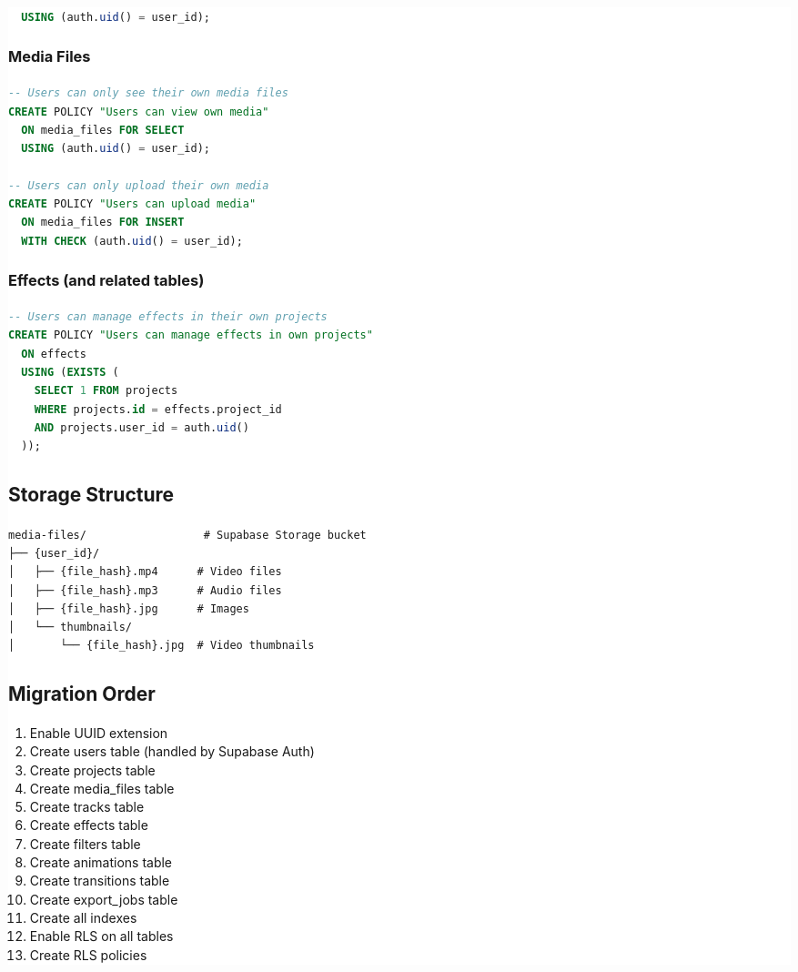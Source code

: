 ```sql
  USING (auth.uid() = user_id);
```

### Media Files
```sql
-- Users can only see their own media files
CREATE POLICY "Users can view own media"
  ON media_files FOR SELECT
  USING (auth.uid() = user_id);

-- Users can only upload their own media
CREATE POLICY "Users can upload media"
  ON media_files FOR INSERT
  WITH CHECK (auth.uid() = user_id);
```

### Effects (and related tables)
```sql
-- Users can manage effects in their own projects
CREATE POLICY "Users can manage effects in own projects"
  ON effects
  USING (EXISTS (
    SELECT 1 FROM projects
    WHERE projects.id = effects.project_id
    AND projects.user_id = auth.uid()
  ));
```

## Storage Structure

```
media-files/                  # Supabase Storage bucket
├── {user_id}/
│   ├── {file_hash}.mp4      # Video files
│   ├── {file_hash}.mp3      # Audio files
│   ├── {file_hash}.jpg      # Images
│   └── thumbnails/
│       └── {file_hash}.jpg  # Video thumbnails
```

## Migration Order

1. Enable UUID extension
2. Create users table (handled by Supabase Auth)
3. Create projects table
4. Create media_files table
5. Create tracks table
6. Create effects table
7. Create filters table
8. Create animations table
9. Create transitions table
10. Create export_jobs table
11. Create all indexes
12. Enable RLS on all tables
13. Create RLS policies
